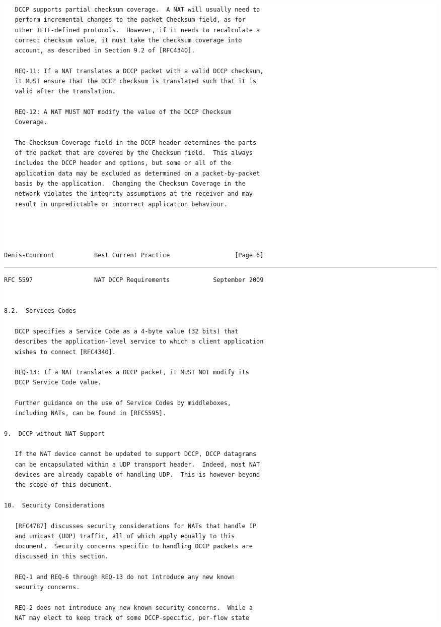 ``` newpage
   DCCP supports partial checksum coverage.  A NAT will usually need to
   perform incremental changes to the packet Checksum field, as for
   other IETF-defined protocols.  However, if it needs to recalculate a
   correct checksum value, it must take the checksum coverage into
   account, as described in Section 9.2 of [RFC4340].

   REQ-11: If a NAT translates a DCCP packet with a valid DCCP checksum,
   it MUST ensure that the DCCP checksum is translated such that it is
   valid after the translation.

   REQ-12: A NAT MUST NOT modify the value of the DCCP Checksum
   Coverage.

   The Checksum Coverage field in the DCCP header determines the parts
   of the packet that are covered by the Checksum field.  This always
   includes the DCCP header and options, but some or all of the
   application data may be excluded as determined on a packet-by-packet
   basis by the application.  Changing the Checksum Coverage in the
   network violates the integrity assumptions at the receiver and may
   result in unpredictable or incorrect application behaviour.




Denis-Courmont           Best Current Practice                  [Page 6]
```

------------------------------------------------------------------------

``` newpage
RFC 5597                 NAT DCCP Requirements            September 2009


8.2.  Services Codes

   DCCP specifies a Service Code as a 4-byte value (32 bits) that
   describes the application-level service to which a client application
   wishes to connect [RFC4340].

   REQ-13: If a NAT translates a DCCP packet, it MUST NOT modify its
   DCCP Service Code value.

   Further guidance on the use of Service Codes by middleboxes,
   including NATs, can be found in [RFC5595].

9.  DCCP without NAT Support

   If the NAT device cannot be updated to support DCCP, DCCP datagrams
   can be encapsulated within a UDP transport header.  Indeed, most NAT
   devices are already capable of handling UDP.  This is however beyond
   the scope of this document.

10.  Security Considerations

   [RFC4787] discusses security considerations for NATs that handle IP
   and unicast (UDP) traffic, all of which apply equally to this
   document.  Security concerns specific to handling DCCP packets are
   discussed in this section.

   REQ-1 and REQ-6 through REQ-13 do not introduce any new known
   security concerns.

   REQ-2 does not introduce any new known security concerns.  While a
   NAT may elect to keep track of some DCCP-specific, per-flow state
```